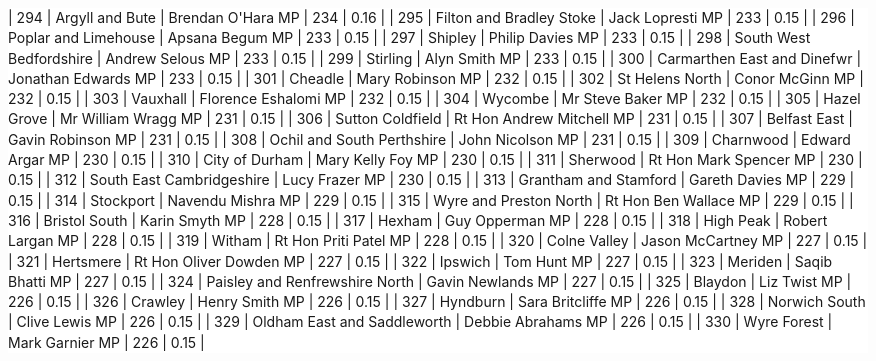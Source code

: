 | 294 | Argyll and Bute | Brendan O'Hara MP | 234 | 0.16 |
| 295 | Filton and Bradley Stoke | Jack Lopresti MP | 233 | 0.15 |
| 296 | Poplar and Limehouse | Apsana Begum MP | 233 | 0.15 |
| 297 | Shipley | Philip Davies MP | 233 | 0.15 |
| 298 | South West Bedfordshire | Andrew Selous MP | 233 | 0.15 |
| 299 | Stirling | Alyn Smith MP | 233 | 0.15 |
| 300 | Carmarthen East and Dinefwr | Jonathan Edwards MP | 233 | 0.15 |
| 301 | Cheadle | Mary Robinson MP | 232 | 0.15 |
| 302 | St Helens North | Conor McGinn MP | 232 | 0.15 |
| 303 | Vauxhall | Florence Eshalomi MP | 232 | 0.15 |
| 304 | Wycombe | Mr Steve Baker MP | 232 | 0.15 |
| 305 | Hazel Grove | Mr William Wragg MP | 231 | 0.15 |
| 306 | Sutton Coldfield | Rt Hon Andrew Mitchell MP | 231 | 0.15 |
| 307 | Belfast East | Gavin Robinson MP | 231 | 0.15 |
| 308 | Ochil and South Perthshire | John Nicolson MP | 231 | 0.15 |
| 309 | Charnwood | Edward Argar MP | 230 | 0.15 |
| 310 | City of Durham | Mary Kelly Foy MP | 230 | 0.15 |
| 311 | Sherwood | Rt Hon Mark Spencer MP | 230 | 0.15 |
| 312 | South East Cambridgeshire | Lucy Frazer MP | 230 | 0.15 |
| 313 | Grantham and Stamford | Gareth Davies MP | 229 | 0.15 |
| 314 | Stockport | Navendu Mishra MP | 229 | 0.15 |
| 315 | Wyre and Preston North | Rt Hon Ben Wallace MP | 229 | 0.15 |
| 316 | Bristol South | Karin Smyth MP | 228 | 0.15 |
| 317 | Hexham | Guy Opperman MP | 228 | 0.15 |
| 318 | High Peak | Robert Largan MP | 228 | 0.15 |
| 319 | Witham | Rt Hon Priti Patel MP | 228 | 0.15 |
| 320 | Colne Valley | Jason McCartney MP | 227 | 0.15 |
| 321 | Hertsmere | Rt Hon Oliver Dowden MP | 227 | 0.15 |
| 322 | Ipswich | Tom Hunt MP | 227 | 0.15 |
| 323 | Meriden | Saqib Bhatti MP | 227 | 0.15 |
| 324 | Paisley and Renfrewshire North | Gavin Newlands MP | 227 | 0.15 |
| 325 | Blaydon | Liz Twist MP | 226 | 0.15 |
| 326 | Crawley | Henry Smith MP | 226 | 0.15 |
| 327 | Hyndburn | Sara Britcliffe MP | 226 | 0.15 |
| 328 | Norwich South | Clive Lewis MP | 226 | 0.15 |
| 329 | Oldham East and Saddleworth | Debbie Abrahams MP | 226 | 0.15 |
| 330 | Wyre Forest | Mark Garnier MP | 226 | 0.15 |